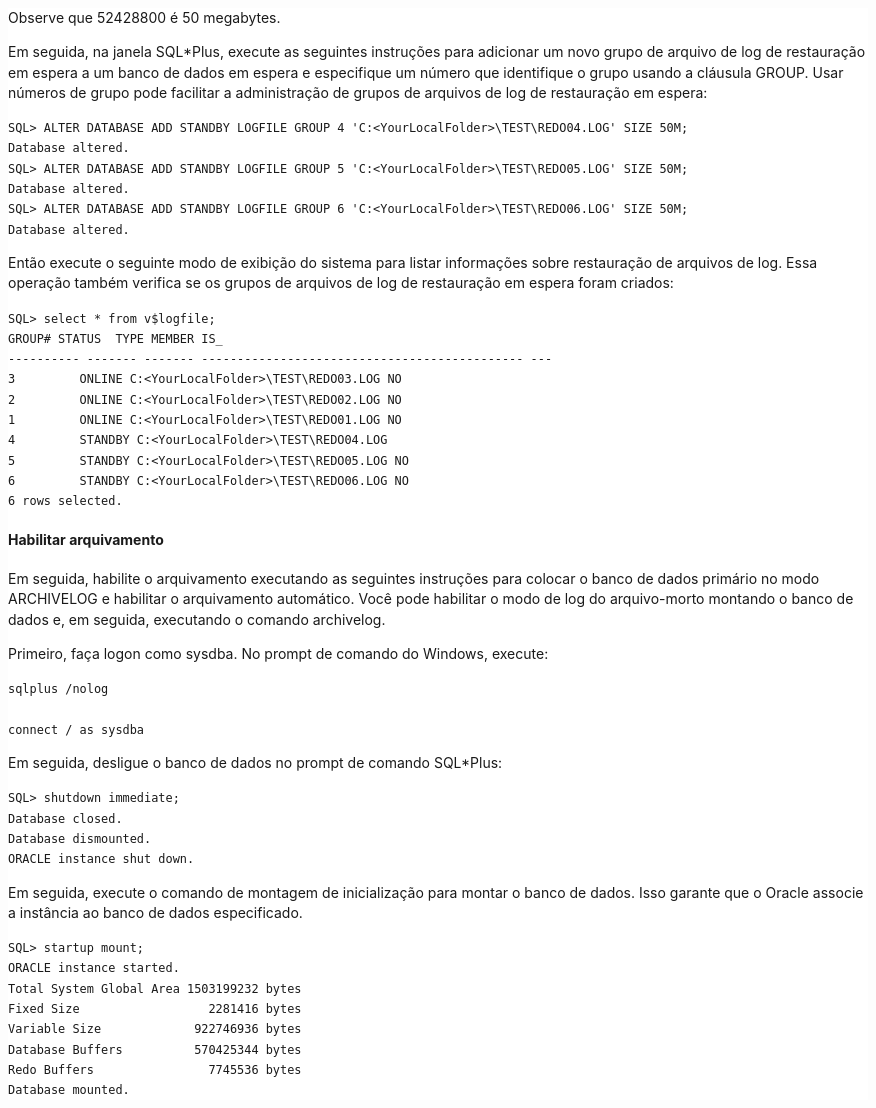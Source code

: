 
Observe que 52428800 é 50 megabytes.

Em seguida, na janela SQL*Plus, execute as seguintes instruções para adicionar um novo grupo de arquivo de log de restauração em espera a um banco de dados em espera e especifique um número que identifique o grupo usando a cláusula GROUP. Usar números de grupo pode facilitar a administração de grupos de arquivos de log de restauração em espera:

	SQL> ALTER DATABASE ADD STANDBY LOGFILE GROUP 4 'C:<YourLocalFolder>\TEST\REDO04.LOG' SIZE 50M;
	Database altered.
	SQL> ALTER DATABASE ADD STANDBY LOGFILE GROUP 5 'C:<YourLocalFolder>\TEST\REDO05.LOG' SIZE 50M;
	Database altered.
	SQL> ALTER DATABASE ADD STANDBY LOGFILE GROUP 6 'C:<YourLocalFolder>\TEST\REDO06.LOG' SIZE 50M;
	Database altered.

Então execute o seguinte modo de exibição do sistema para listar informações sobre restauração de arquivos de log. Essa operação também verifica se os grupos de arquivos de log de restauração em espera foram criados:

	SQL> select * from v$logfile;
	GROUP# STATUS  TYPE MEMBER IS_
	---------- ------- ------- --------------------------------------------- ---
	3         ONLINE C:<YourLocalFolder>\TEST\REDO03.LOG NO
	2         ONLINE C:<YourLocalFolder>\TEST\REDO02.LOG NO
	1         ONLINE C:<YourLocalFolder>\TEST\REDO01.LOG NO
	4         STANDBY C:<YourLocalFolder>\TEST\REDO04.LOG
	5         STANDBY C:<YourLocalFolder>\TEST\REDO05.LOG NO
	6         STANDBY C:<YourLocalFolder>\TEST\REDO06.LOG NO
	6 rows selected.

#### Habilitar arquivamento

Em seguida, habilite o arquivamento executando as seguintes instruções para colocar o banco de dados primário no modo ARCHIVELOG e habilitar o arquivamento automático. Você pode habilitar o modo de log do arquivo-morto montando o banco de dados e, em seguida, executando o comando archivelog.

Primeiro, faça logon como sysdba. No prompt de comando do Windows, execute:

	sqlplus /nolog

	connect / as sysdba

Em seguida, desligue o banco de dados no prompt de comando SQL*Plus:

	SQL> shutdown immediate;
	Database closed.
	Database dismounted.
	ORACLE instance shut down.

Em seguida, execute o comando de montagem de inicialização para montar o banco de dados. Isso garante que o Oracle associe a instância ao banco de dados especificado.

	SQL> startup mount;
	ORACLE instance started.
	Total System Global Area 1503199232 bytes
	Fixed Size                  2281416 bytes
	Variable Size             922746936 bytes
	Database Buffers          570425344 bytes
	Redo Buffers                7745536 bytes
	Database mounted.
